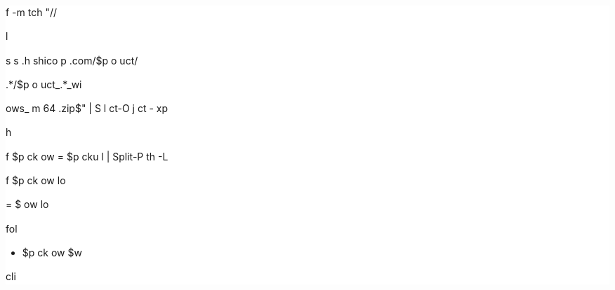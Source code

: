 f -m
tch "//

l

s
s
.h
shico
p
.com/$p
o
uct/

.\*/$p
o
uct\_.\*\_wi

ows\_
m
64
.zip$" | S
l
ct-O
j
ct -
xp


 h

f $p
ck
ow
 = $p
cku
l | Split-P
th -L

f $p
ck
ow
lo

 = $
ow
lo

fol


 + $p
ck
ow
 $w

cli
